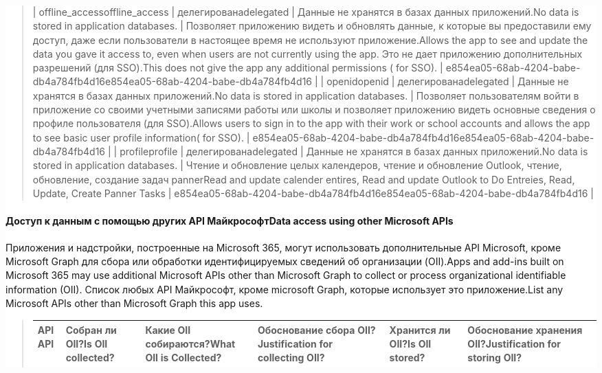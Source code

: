 >| <span data-ttu-id="d8ba4-215">offline_access</span><span class="sxs-lookup"><span data-stu-id="d8ba4-215">offline_access</span></span> | <span data-ttu-id="d8ba4-216">делегирована</span><span class="sxs-lookup"><span data-stu-id="d8ba4-216">delegated</span></span> | <span data-ttu-id="d8ba4-217">Данные не хранятся в базах данных приложений.</span><span class="sxs-lookup"><span data-stu-id="d8ba4-217">No data is stored in application databases.</span></span> | <span data-ttu-id="d8ba4-218">Позволяет приложению видеть и обновлять данные, к которые вы предоставили ему доступ, даже если пользователи в настоящее время не используют приложение.</span><span class="sxs-lookup"><span data-stu-id="d8ba4-218">Allows the app to see and update the data you gave it access to, even when users are not currently using the app.</span></span> <span data-ttu-id="d8ba4-219">Это не дает приложению дополнительных разрешений (для SSO).</span><span class="sxs-lookup"><span data-stu-id="d8ba4-219">This does not give the app any additional permissions ( for SSO).</span></span> | <span data-ttu-id="d8ba4-220">e854ea05-68ab-4204-babe-db4a784fb4d16</span><span class="sxs-lookup"><span data-stu-id="d8ba4-220">e854ea05-68ab-4204-babe-db4a784fb4d16</span></span> |
>| <span data-ttu-id="d8ba4-221">openid</span><span class="sxs-lookup"><span data-stu-id="d8ba4-221">openid</span></span> | <span data-ttu-id="d8ba4-222">делегирована</span><span class="sxs-lookup"><span data-stu-id="d8ba4-222">delegated</span></span> | <span data-ttu-id="d8ba4-223">Данные не хранятся в базах данных приложений.</span><span class="sxs-lookup"><span data-stu-id="d8ba4-223">No data is stored in application databases.</span></span> | <span data-ttu-id="d8ba4-224">Позволяет пользователям войти в приложение со своими учетными записями работы или школы и позволяет приложению видеть основные сведения о профиле пользователя (для SSO).</span><span class="sxs-lookup"><span data-stu-id="d8ba4-224">Allows users to sign in to the app with their work or school accounts and allows the app to see basic user profile information( for SSO).</span></span> | <span data-ttu-id="d8ba4-225">e854ea05-68ab-4204-babe-db4a784fb4d16</span><span class="sxs-lookup"><span data-stu-id="d8ba4-225">e854ea05-68ab-4204-babe-db4a784fb4d16</span></span> |
>| <span data-ttu-id="d8ba4-226">profile</span><span class="sxs-lookup"><span data-stu-id="d8ba4-226">profile</span></span> | <span data-ttu-id="d8ba4-227">делегирована</span><span class="sxs-lookup"><span data-stu-id="d8ba4-227">delegated</span></span> | <span data-ttu-id="d8ba4-228">Данные не хранятся в базах данных приложений.</span><span class="sxs-lookup"><span data-stu-id="d8ba4-228">No data is stored in application databases.</span></span> | <span data-ttu-id="d8ba4-229">Чтение и обновление целых календеров, чтение и обновление Outlook, чтение, обновление, создание задач panner</span><span class="sxs-lookup"><span data-stu-id="d8ba4-229">Read and update calender entires, Read and update Outlook to Do Entreies, Read, Update, Create Panner Tasks</span></span> | <span data-ttu-id="d8ba4-230">e854ea05-68ab-4204-babe-db4a784fb4d16</span><span class="sxs-lookup"><span data-stu-id="d8ba4-230">e854ea05-68ab-4204-babe-db4a784fb4d16</span></span> |

#### <a name="data-access-using-other-microsoft-apis"></a><span data-ttu-id="d8ba4-231">Доступ к данным с помощью других API Майкрософт</span><span class="sxs-lookup"><span data-stu-id="d8ba4-231">Data access using other Microsoft APIs</span></span>

<span data-ttu-id="d8ba4-232">Приложения и надстройки, построенные на Microsoft 365, могут использовать дополнительные API Microsoft, кроме Microsoft Graph для сбора или обработки идентифицируемых сведений об организации (OII).</span><span class="sxs-lookup"><span data-stu-id="d8ba4-232">Apps and add-ins built on Microsoft 365 may use additional Microsoft APIs other than Microsoft Graph to collect or process organizational identifiable information (OII).</span></span> <span data-ttu-id="d8ba4-233">Список любых API Майкрософт, кроме microsoft Graph, которые использует это приложение.</span><span class="sxs-lookup"><span data-stu-id="d8ba4-233">List any Microsoft APIs other than Microsoft Graph this app uses.</span></span>

>| <span data-ttu-id="d8ba4-234">**API**</span><span class="sxs-lookup"><span data-stu-id="d8ba4-234">**API**</span></span> |  <span data-ttu-id="d8ba4-235">**Собран ли OII?**</span><span class="sxs-lookup"><span data-stu-id="d8ba4-235">**Is OII collected?**</span></span> |  <span data-ttu-id="d8ba4-236">**Какие OII собираются?**</span><span class="sxs-lookup"><span data-stu-id="d8ba4-236">**What OII is Collected?**</span></span> | <span data-ttu-id="d8ba4-237">**Обоснование сбора OII?**</span><span class="sxs-lookup"><span data-stu-id="d8ba4-237">**Justification for collecting OII?**</span></span> | <span data-ttu-id="d8ba4-238">**Хранится ли OII?**</span><span class="sxs-lookup"><span data-stu-id="d8ba4-238">**Is OII stored?**</span></span> | <span data-ttu-id="d8ba4-239">**Обоснование хранения OII?**</span><span class="sxs-lookup"><span data-stu-id="d8ba4-239">**Justification for storing OII?**</span></span> |
>|:-------------------|:-------------------|:--------------------------|:--------------------------|:---------------------------------------------------|:--------------------------|